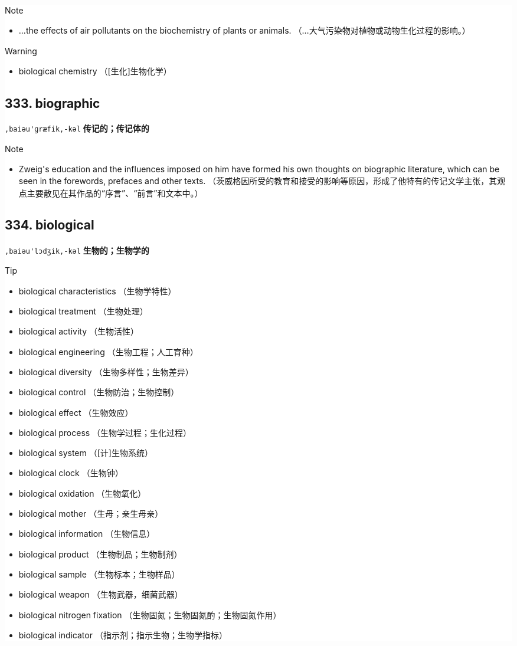 > [!NOTE]
>
> - ...the effects of air pollutants on the biochemistry of plants or animals. （…大气污染物对植物或动物生化过程的影响。）
>

> [!WARNING]
>
> - biological chemistry （[生化]生物化学）
>

## 333. biographic

`,baiəu'ɡræfik,-kəl`  **传记的；传记体的**

> [!NOTE]
>
> - Zweig's education and the influences imposed on him have formed his own thoughts on biographic literature, which can be seen in the forewords, prefaces and other texts. （茨威格因所受的教育和接受的影响等原因，形成了他特有的传记文学主张，其观点主要散见在其作品的“序言”、“前言”和文本中。）
>

## 334. biological

`,baiəu'lɔdʒik,-kəl`  **生物的；生物学的**

> [!TIP]
>
> - biological characteristics （生物学特性）
>
> - biological treatment （生物处理）
>
> - biological activity （生物活性）
>
> - biological engineering （生物工程；人工育种）
>
> - biological diversity （生物多样性；生物差异）
>
> - biological control （生物防治；生物控制）
>
> - biological effect （生物效应）
>
> - biological process （生物学过程；生化过程）
>
> - biological system （[计]生物系统）
>
> - biological clock （生物钟）
>
> - biological oxidation （生物氧化）
>
> - biological mother （生母；亲生母亲）
>
> - biological information （生物信息）
>
> - biological product （生物制品；生物制剂）
>
> - biological sample （生物标本；生物样品）
>
> - biological weapon （生物武器，细菌武器）
>
> - biological nitrogen fixation （生物固氮；生物固氮酌；生物固氮作用）
>
> - biological indicator （指示剂；指示生物；生物学指标）
>